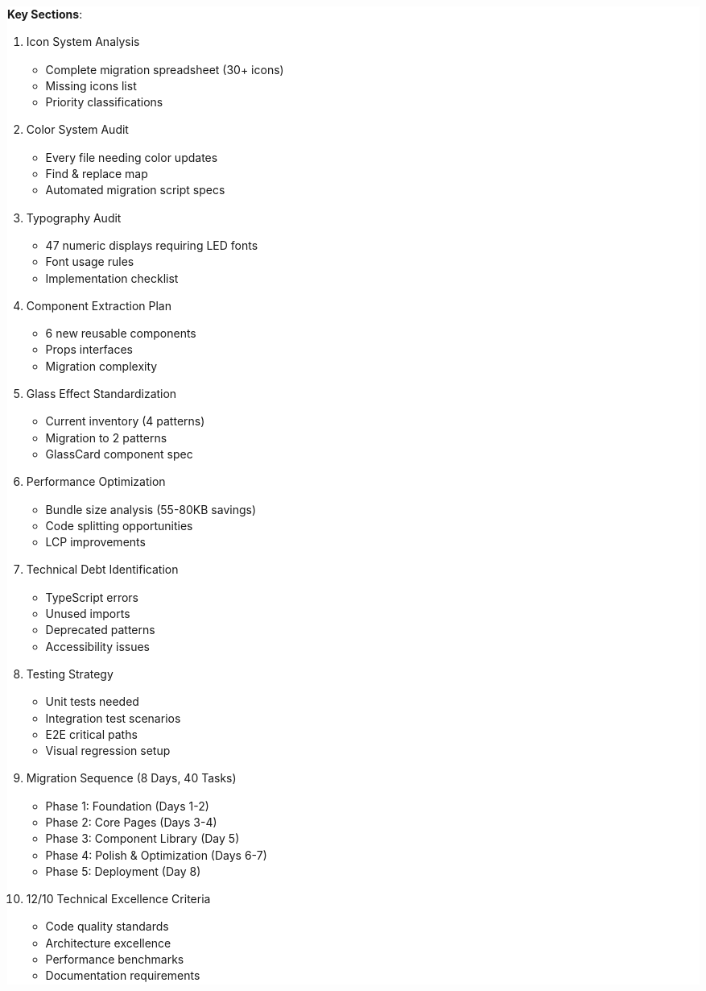 **Key Sections**:
1. Icon System Analysis
   - Complete migration spreadsheet (30+ icons)
   - Missing icons list
   - Priority classifications

2. Color System Audit
   - Every file needing color updates
   - Find & replace map
   - Automated migration script specs

3. Typography Audit
   - 47 numeric displays requiring LED fonts
   - Font usage rules
   - Implementation checklist

4. Component Extraction Plan
   - 6 new reusable components
   - Props interfaces
   - Migration complexity

5. Glass Effect Standardization
   - Current inventory (4 patterns)
   - Migration to 2 patterns
   - GlassCard component spec

6. Performance Optimization
   - Bundle size analysis (55-80KB savings)
   - Code splitting opportunities
   - LCP improvements

7. Technical Debt Identification
   - TypeScript errors
   - Unused imports
   - Deprecated patterns
   - Accessibility issues

8. Testing Strategy
   - Unit tests needed
   - Integration test scenarios
   - E2E critical paths
   - Visual regression setup

9. Migration Sequence (8 Days, 40 Tasks)
   - Phase 1: Foundation (Days 1-2)
   - Phase 2: Core Pages (Days 3-4)
   - Phase 3: Component Library (Day 5)
   - Phase 4: Polish & Optimization (Days 6-7)
   - Phase 5: Deployment (Day 8)

10. 12/10 Technical Excellence Criteria
    - Code quality standards
    - Architecture excellence
    - Performance benchmarks
    - Documentation requirements
